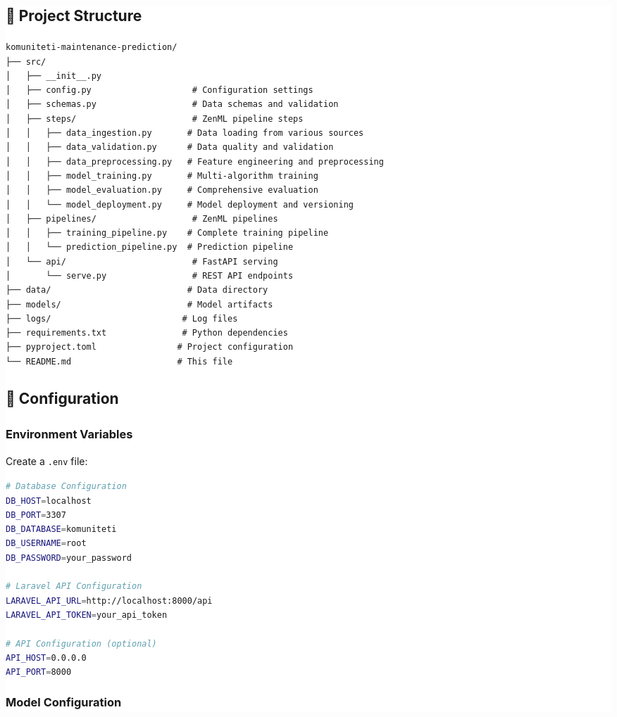 ## 📁 Project Structure

```
komuniteti-maintenance-prediction/
├── src/
│   ├── __init__.py
│   ├── config.py                    # Configuration settings
│   ├── schemas.py                   # Data schemas and validation
│   ├── steps/                       # ZenML pipeline steps
│   │   ├── data_ingestion.py       # Data loading from various sources
│   │   ├── data_validation.py      # Data quality and validation
│   │   ├── data_preprocessing.py   # Feature engineering and preprocessing
│   │   ├── model_training.py       # Multi-algorithm training
│   │   ├── model_evaluation.py     # Comprehensive evaluation
│   │   └── model_deployment.py     # Model deployment and versioning
│   ├── pipelines/                   # ZenML pipelines
│   │   ├── training_pipeline.py    # Complete training pipeline
│   │   └── prediction_pipeline.py  # Prediction pipeline
│   └── api/                         # FastAPI serving
│       └── serve.py                 # REST API endpoints
├── data/                           # Data directory
├── models/                         # Model artifacts
├── logs/                          # Log files
├── requirements.txt               # Python dependencies
├── pyproject.toml                # Project configuration
└── README.md                     # This file
```

## 🔧 Configuration

### Environment Variables

Create a `.env` file:
```bash
# Database Configuration
DB_HOST=localhost
DB_PORT=3307
DB_DATABASE=komuniteti
DB_USERNAME=root
DB_PASSWORD=your_password

# Laravel API Configuration
LARAVEL_API_URL=http://localhost:8000/api
LARAVEL_API_TOKEN=your_api_token

# API Configuration (optional)
API_HOST=0.0.0.0
API_PORT=8000
```

### Model Configuration
